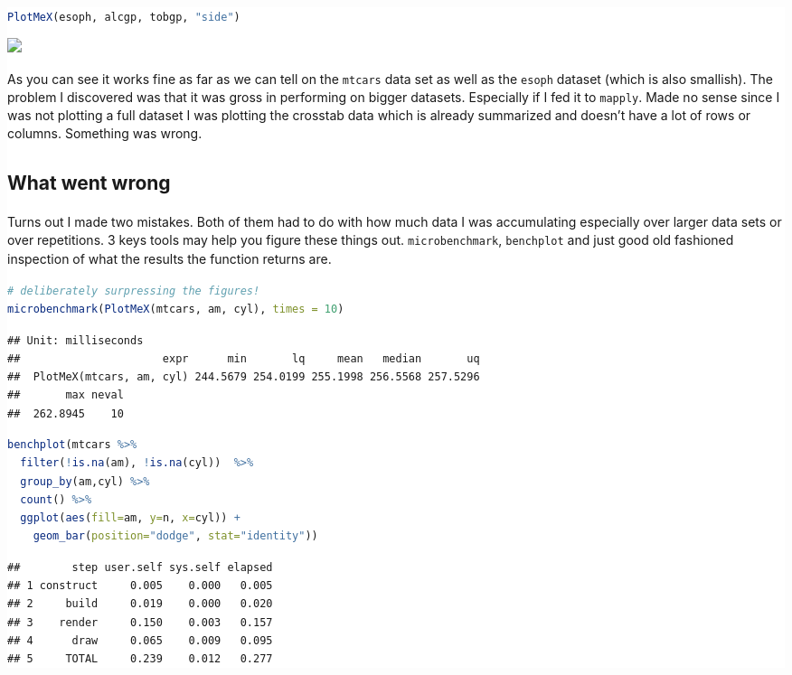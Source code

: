 ``` r
PlotMeX(esoph, alcgp, tobgp, "side")
```

![](betterfunctions3_files/figure-gfm/evenbetter2-3.png)

As you can see it works fine as far as we can tell on the `mtcars` data
set as well as the `esoph` dataset (which is also smallish). The problem
I discovered was that it was gross in performing on bigger datasets.
Especially if I fed it to `mapply`. Made no sense since I was not
plotting a full dataset I was plotting the crosstab data which is
already summarized and doesn’t have a lot of rows or columns. Something
was wrong.

## What went wrong

Turns out I made two mistakes. Both of them had to do with how much data
I was accumulating especially over larger data sets or over repetitions.
3 keys tools may help you figure these things out. `microbenchmark`,
`benchplot` and just good old fashioned inspection of what the results
the function returns are.

``` r
# deliberately surpressing the figures!
microbenchmark(PlotMeX(mtcars, am, cyl), times = 10)
```

    ## Unit: milliseconds
    ##                      expr      min       lq     mean   median       uq
    ##  PlotMeX(mtcars, am, cyl) 244.5679 254.0199 255.1998 256.5568 257.5296
    ##       max neval
    ##  262.8945    10

``` r
benchplot(mtcars %>%
  filter(!is.na(am), !is.na(cyl))  %>%
  group_by(am,cyl) %>%
  count() %>%
  ggplot(aes(fill=am, y=n, x=cyl)) +
    geom_bar(position="dodge", stat="identity"))
```

    ##        step user.self sys.self elapsed
    ## 1 construct     0.005    0.000   0.005
    ## 2     build     0.019    0.000   0.020
    ## 3    render     0.150    0.003   0.157
    ## 4      draw     0.065    0.009   0.095
    ## 5     TOTAL     0.239    0.012   0.277
